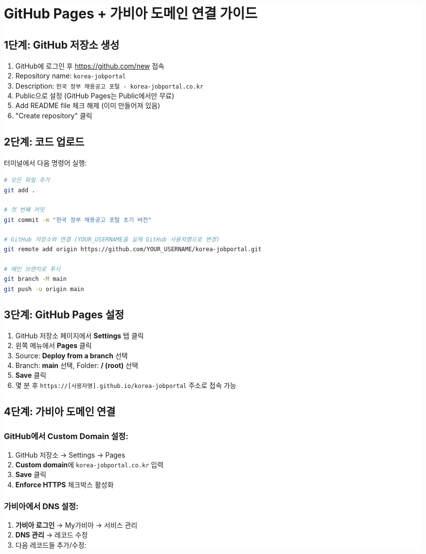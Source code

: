 # GitHub Pages + 가비아 도메인 연결 가이드

## 1단계: GitHub 저장소 생성

1. GitHub에 로그인 후 https://github.com/new 접속
2. Repository name: `korea-jobportal`
3. Description: `한국 정부 채용공고 포털 - korea-jobportal.co.kr`
4. Public으로 설정 (GitHub Pages는 Public에서만 무료)
5. Add README file 체크 해제 (이미 만들어져 있음)
6. "Create repository" 클릭

## 2단계: 코드 업로드

터미널에서 다음 명령어 실행:

```bash
# 모든 파일 추가
git add .

# 첫 번째 커밋
git commit -m "한국 정부 채용공고 포털 초기 버전"

# GitHub 저장소와 연결 (YOUR_USERNAME을 실제 GitHub 사용자명으로 변경)
git remote add origin https://github.com/YOUR_USERNAME/korea-jobportal.git

# 메인 브랜치로 푸시
git branch -M main
git push -u origin main
```

## 3단계: GitHub Pages 설정

1. GitHub 저장소 페이지에서 **Settings** 탭 클릭
2. 왼쪽 메뉴에서 **Pages** 클릭
3. Source: **Deploy from a branch** 선택
4. Branch: **main** 선택, Folder: **/ (root)** 선택
5. **Save** 클릭
6. 몇 분 후 `https://[사용자명].github.io/korea-jobportal` 주소로 접속 가능

## 4단계: 가비아 도메인 연결

### GitHub에서 Custom Domain 설정:
1. GitHub 저장소 → Settings → Pages
2. **Custom domain**에 `korea-jobportal.co.kr` 입력
3. **Save** 클릭
4. **Enforce HTTPS** 체크박스 활성화

### 가비아에서 DNS 설정:
1. **가비아 로그인** → My가비아 → 서비스 관리
2. **DNS 관리** → 레코드 수정
3. 다음 레코드들 추가/수정:
